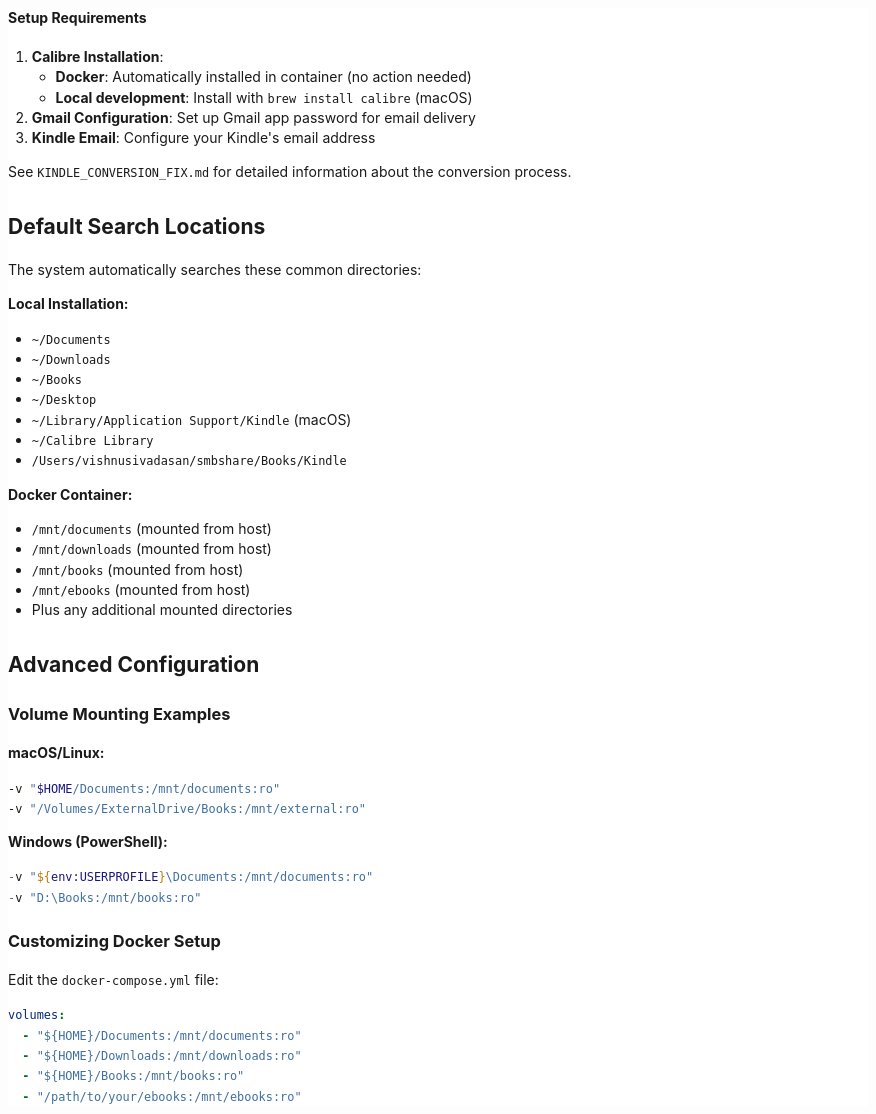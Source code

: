 #### Setup Requirements
1. **Calibre Installation**: 
   - **Docker**: Automatically installed in container (no action needed)
   - **Local development**: Install with `brew install calibre` (macOS)
2. **Gmail Configuration**: Set up Gmail app password for email delivery
3. **Kindle Email**: Configure your Kindle's email address

See `KINDLE_CONVERSION_FIX.md` for detailed information about the conversion process.

## Default Search Locations

The system automatically searches these common directories:

**Local Installation:**
- `~/Documents`
- `~/Downloads`
- `~/Books`
- `~/Desktop`
- `~/Library/Application Support/Kindle` (macOS)
- `~/Calibre Library`
- `/Users/vishnusivadasan/smbshare/Books/Kindle`

**Docker Container:**
- `/mnt/documents` (mounted from host)
- `/mnt/downloads` (mounted from host)
- `/mnt/books` (mounted from host)
- `/mnt/ebooks` (mounted from host)
- Plus any additional mounted directories

## Advanced Configuration

### Volume Mounting Examples

**macOS/Linux:**
```bash
-v "$HOME/Documents:/mnt/documents:ro"
-v "/Volumes/ExternalDrive/Books:/mnt/external:ro"
```

**Windows (PowerShell):**
```powershell
-v "${env:USERPROFILE}\Documents:/mnt/documents:ro"
-v "D:\Books:/mnt/books:ro"
```

### Customizing Docker Setup

Edit the `docker-compose.yml` file:

```yaml
volumes:
  - "${HOME}/Documents:/mnt/documents:ro"
  - "${HOME}/Downloads:/mnt/downloads:ro"
  - "${HOME}/Books:/mnt/books:ro"
  - "/path/to/your/ebooks:/mnt/ebooks:ro"
```
